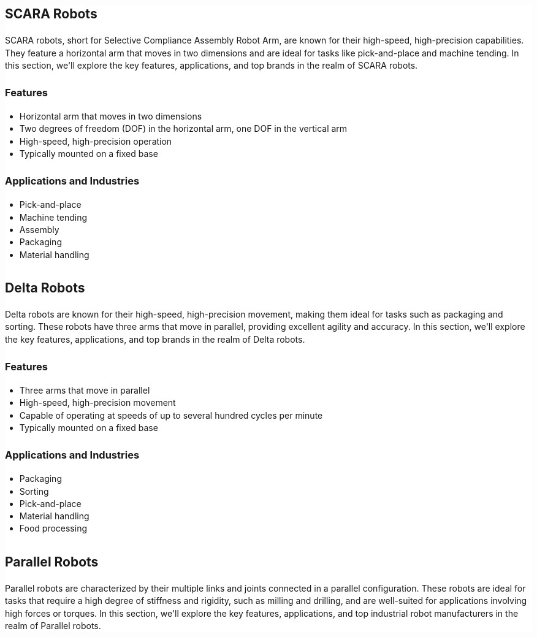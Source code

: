 ## SCARA Robots

SCARA robots, short for Selective Compliance Assembly Robot Arm, are known for their high-speed, high-precision capabilities. They feature a horizontal arm that moves in two dimensions and are ideal for tasks like pick-and-place and machine tending. In this section, we'll explore the key features, applications, and top brands in the realm of SCARA robots.

### Features

- Horizontal arm that moves in two dimensions
- Two degrees of freedom (DOF) in the horizontal arm, one DOF in the vertical arm
- High-speed, high-precision operation
- Typically mounted on a fixed base

### Applications and Industries

- Pick-and-place
- Machine tending
- Assembly
- Packaging
- Material handling

## Delta Robots

Delta robots are known for their high-speed, high-precision movement, making them ideal for tasks such as packaging and sorting. These robots have three arms that move in parallel, providing excellent agility and accuracy. In this section, we'll explore the key features, applications, and top brands in the realm of Delta robots.

### Features

- Three arms that move in parallel
- High-speed, high-precision movement
- Capable of operating at speeds of up to several hundred cycles per minute
- Typically mounted on a fixed base

### Applications and Industries

- Packaging
- Sorting
- Pick-and-place
- Material handling
- Food processing

## Parallel Robots

Parallel robots are characterized by their multiple links and joints connected in a parallel configuration. These robots are ideal for tasks that require a high degree of stiffness and rigidity, such as milling and drilling, and are well-suited for applications involving high forces or torques. In this section, we'll explore the key features, applications, and top industrial robot manufacturers in the realm of Parallel robots.
